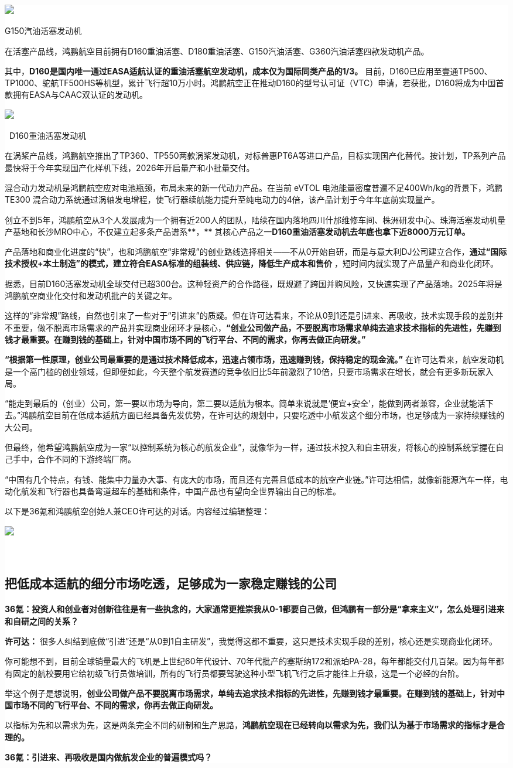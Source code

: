![](https://img.36krcdn.com/hsossms/20250623/v2_ba5b16e10ad74c72883c88886bc2f707@108918617_oswg121742oswg1080oswg705_img_000?x-oss-process=image/format,jpg/interlace,1)

G150汽油活塞发动机 

在活塞产品线，鸿鹏航空目前拥有D160重油活塞、D180重油活塞、G150汽油活塞、G360汽油活塞四款发动机产品。

其中，**D160是国内唯一通过EASA适航认证的重油活塞航空发动机，成本仅为国际同类产品的1/3。** 目前，D160已应用至壹通TP500、TP1000、驼航TF500HS等机型，累计飞行超10万小时。鸿鹏航空正在推动D160的型号认可证（VTC）申请，若获批，D160将成为中国首款拥有EASA与CAAC双认证的发动机。

![](https://img.36krcdn.com/hsossms/20250623/v2_df5d02af12e84e76a2463177530928e1@108918617_oswg171287oswg1080oswg723_img_000?x-oss-process=image/format,jpg/interlace,1)

  D160重油活塞发动机

在涡桨产品线，鸿鹏航空推出了TP360、TP550两款涡桨发动机，对标普惠PT6A等进口产品，目标实现国产化替代。按计划，TP系列产品最快将于今年实现国产化样机下线，2026年开启量产和小批量交付。

混合动力发动机是鸿鹏航空应对电池瓶颈，布局未来的新一代动力产品。在当前 eVTOL 电池能量密度普遍不足400Wh/kg的背景下，鸿鹏TE300 混合动力系统通过涡轴发电增程，使飞行器续航能力提升至纯电动力的4倍，该产品计划于今年年底前实现量产。

创立不到5年，鸿鹏航空从3个人发展成为一个拥有近200人的团队，陆续在国内落地四川什邡维修车间、株洲研发中心、珠海活塞发动机量产基地和长沙MRO中心，不仅建立起多条产品谱系**，** 其核心产品之一**D160重油活塞发动机去年底也拿下近8000万元订单。**

产品落地和商业化进度的“快”，也和鸿鹏航空“非常规”的创业路线选择相关——不从0开始自研，而是与意大利DJ公司建立合作，**通过“国际技术授权+本土制造”的模式，建立符合EASA标准的组装线、供应链，降低生产成本和售价** ，短时间内就实现了产品量产和商业化闭环。

据悉，目前D160活塞发动机全球交付已超300台。这种轻资产的合作路径，既规避了跨国并购风险，又快速实现了产品落地。2025年将是鸿鹏航空商业化交付和发动机批产的关键之年。

这样的“非常规”路线，自然也引来了一些对于“引进来”的质疑。但在许可达看来，不论从0到1还是引进来、再吸收，技术实现手段的差别并不重要，做不脱离市场需求的产品并实现商业闭环才是核心，**“创业公司做产品，不要脱离市场需求单纯去追求技术指标的先进性，先赚到钱才最重要。在赚到钱的基础上，针对中国市场不同的飞行平台、不同的需求，你再去做正向研发。”**

**“根据第一性原理，创业公司最重要的是通过技术降低成本，迅速占领市场，迅速赚到钱，保持稳定的现金流。”** 在许可达看来，航空发动机是一个高门槛的创业领域，但即便如此，今天整个航发赛道的竞争依旧比5年前激烈了10倍，只要市场需求在增长，就会有更多新玩家入局。

“能走到最后的（创业）公司，第一要以市场为导向，第二要以适航为根本。简单来说就是‘便宜+安全’，能做到两者兼容，企业就能活下去。”鸿鹏航空目前在低成本适航方面已经具备先发优势，在许可达的规划中，只要吃透中小航发这个细分市场，也足够成为一家持续赚钱的大公司。

但最终，他希望鸿鹏航空成为一家“以控制系统为核心的航发企业”，就像华为一样，通过技术投入和自主研发，将核心的控制系统掌握在自己手中，合作不同的下游终端厂商。

“中国有几个特点，有钱、能集中力量办大事、有庞大的市场，而且还有完善且低成本的航空产业链。”许可达相信，就像新能源汽车一样，电动化航发和飞行器也具备弯道超车的基础和条件，中国产品也有望向全世界输出自己的标准。

以下是36氪和鸿鹏航空创始人兼CEO许可达的对话。内容经过编辑整理：

![](https://img.36krcdn.com/hsossms/20250623/v2_db86064663d7495da4114f736126f982@108918617_oswg11435oswg1080oswg127_img_000?x-oss-process=image/format,jpg/interlace,1)

 

## **把低成本适航的细分市场吃透，足够成为一家稳定赚钱的公司**

**36氪：投资人和创业者对创新往往是有一些执念的，大家通常更推崇我从0-1都要自己做，但鸿鹏有一部分是“拿来主义”，怎么处理引进来和自研之间的关系？**

**许可达：** 很多人纠结到底做“引进”还是“从0到1自主研发”，我觉得这都不重要，这只是技术实现手段的差别，核心还是实现商业化闭环。

你可能想不到，目前全球销量最大的飞机是上世纪60年代设计、70年代批产的塞斯纳172和派珀PA-28，每年都能交付几百架。因为每年都有固定的航校要用它给初级飞行员做培训，所有的飞行员都要驾驶这种小型飞机飞行之后才能往上升级，这是一个必经的台阶。

举这个例子是想说明，**创业公司做产品不要脱离市场需求，单纯去追求技术指标的先进性，先赚到钱才最重要。在赚到钱的基础上，针对中国市场不同的飞行平台、不同的需求，你再去做正向研发。**

以指标为先和以需求为先，这是两条完全不同的研制和生产思路，**鸿鹏航空现在已经转向以需求为先，我们认为基于市场需求的指标才是合理的。**

**36氪：引进来、再吸收是国内做航发企业的普遍模式吗？**
